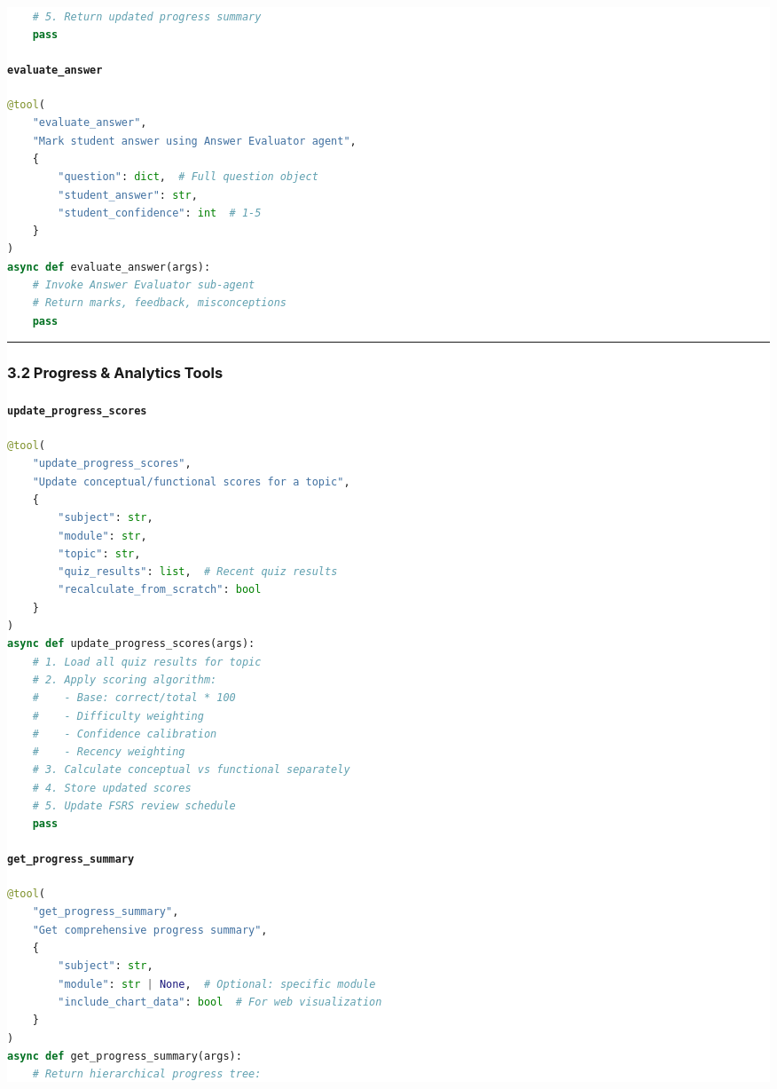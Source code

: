 ```python
    # 5. Return updated progress summary
    pass
```

#### `evaluate_answer`
```python
@tool(
    "evaluate_answer",
    "Mark student answer using Answer Evaluator agent",
    {
        "question": dict,  # Full question object
        "student_answer": str,
        "student_confidence": int  # 1-5
    }
)
async def evaluate_answer(args):
    # Invoke Answer Evaluator sub-agent
    # Return marks, feedback, misconceptions
    pass
```

---

### 3.2 Progress & Analytics Tools

#### `update_progress_scores`
```python
@tool(
    "update_progress_scores",
    "Update conceptual/functional scores for a topic",
    {
        "subject": str,
        "module": str,
        "topic": str,
        "quiz_results": list,  # Recent quiz results
        "recalculate_from_scratch": bool
    }
)
async def update_progress_scores(args):
    # 1. Load all quiz results for topic
    # 2. Apply scoring algorithm:
    #    - Base: correct/total * 100
    #    - Difficulty weighting
    #    - Confidence calibration
    #    - Recency weighting
    # 3. Calculate conceptual vs functional separately
    # 4. Store updated scores
    # 5. Update FSRS review schedule
    pass
```

#### `get_progress_summary`
```python
@tool(
    "get_progress_summary",
    "Get comprehensive progress summary",
    {
        "subject": str,
        "module": str | None,  # Optional: specific module
        "include_chart_data": bool  # For web visualization
    }
)
async def get_progress_summary(args):
    # Return hierarchical progress tree:
```